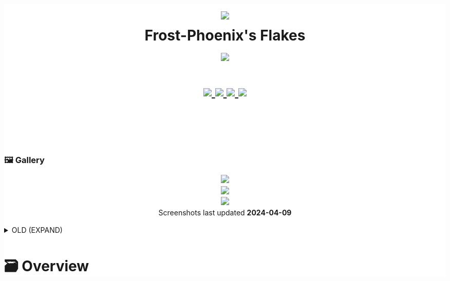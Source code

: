 <h1 align="center">
   <img src="./.github/assets/logo/nixos-logo.png  " width="100px" /> 
   <br>
      Frost-Phoenix's Flakes 
   <br>
      <img src="https://raw.githubusercontent.com/catppuccin/catppuccin/main/assets/palette/macchiato.png" width="600px" /> <br>
   <div align="center">

   <div align="center">
      <p></p>
      <div align="center">
         <a href="https://github.com/Frost-Phoenix/nixos-config/stargazers">
            <img src="https://img.shields.io/github/stars/Frost-Phoenix/nixos-config?color=F5BDE6&labelColor=303446&style=for-the-badge&logo=starship&logoColor=F5BDE6">
         </a>
         <a href="https://github.com/Frost-Phoenix/nixos-config/">
            <img src="https://img.shields.io/github/repo-size/Frost-Phoenix/nixos-config?color=C6A0F6&labelColor=303446&style=for-the-badge&logo=github&logoColor=C6A0F6">
         </a>
         <a = href="https://nixos.org">
            <img src="https://img.shields.io/badge/NixOS-unstable-blue.svg?style=for-the-badge&labelColor=303446&logo=NixOS&logoColor=white&color=91D7E3">
         </a>
         <a href="https://github.com/Frost-Phoenix/nixos-config/blob/main/LICENSE">
            <img src="https://img.shields.io/static/v1.svg?style=for-the-badge&label=License&message=MIT&colorA=313244&colorB=F5A97F&logo=unlicense&logoColor=F5A97F&"/>
         </a>
      </div>
      <br>
   </div>
</h1>

<br>
</div>

### 🖼️ Gallery

<p align="center">
   <img src="./.github/assets/screenshots/1.png" /> <br>
   <img src="./.github/assets/screenshots/2.png" /> <br>
   <img src="./.github/assets/screenshots/3.png" /> <br>
   Screenshots last updated <b>2024-04-09</b>
</p>

<details><summary>
OLD (EXPAND)
</summary></details>

# 🗃️ Overview
